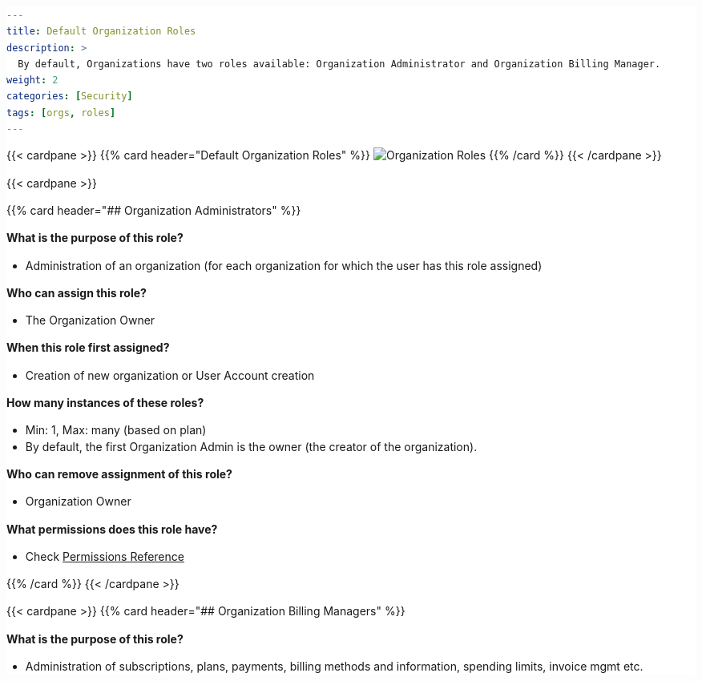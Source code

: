 ```yaml
---
title: Default Organization Roles
description: >
  By default, Organizations have two roles available: Organization Administrator and Organization Billing Manager.
weight: 2
categories: [Security]
tags: [orgs, roles]
---
```


{{< cardpane >}}
{{% card header="Default Organization Roles" %}}
<img src="/cloud/security/images/organization-roles.svg" link="images/organization-roles.svg"  width="100%" alt="Organization Roles" />
{{% /card %}}
{{< /cardpane >}}

{{< cardpane >}}

{{% card header="## Organization Administrators" %}}

**What is the purpose of this role?**

- Administration of an organization (for each organization for which the user has this role assigned)

**Who can assign this role?**

- The Organization Owner

**When this role first assigned?**

- Creation of new organization or User Account creation

**How many instances of these roles?**

- Min: 1, Max: many (based on plan)
- By default, the first Organization Admin is the owner (the creator of the organization).

**Who can remove assignment of this role?**

- Organization Owner

**What permissions does this role have?**

- Check [Permissions Reference](/cloud/reference/default-permissions/)

{{% /card %}}
{{< /cardpane >}}

{{< cardpane >}}
{{% card header="## Organization Billing Managers" %}}

**What is the purpose of this role?**

- Administration of subscriptions, plans, payments, billing methods and information, spending limits, invoice mgmt etc.
